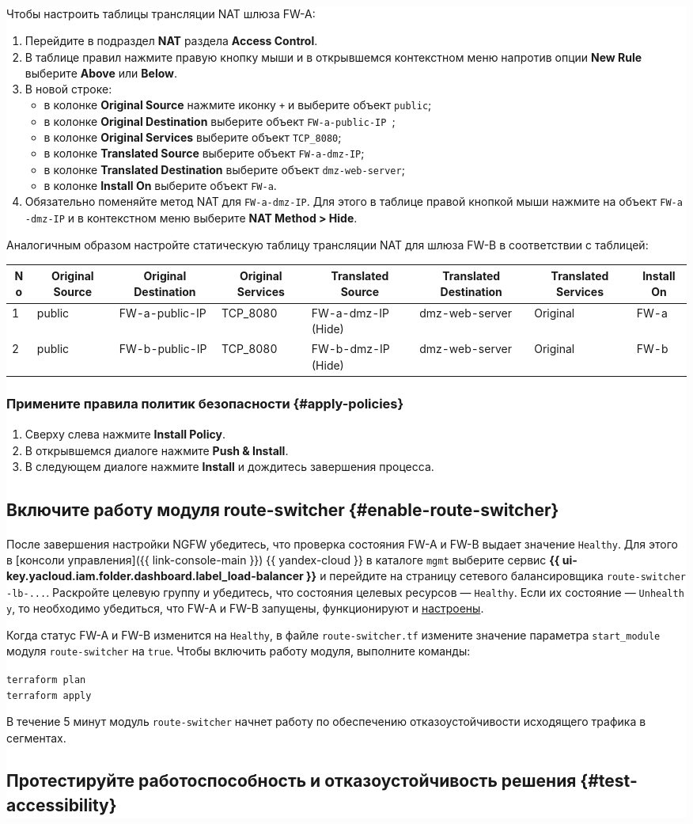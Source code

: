 Чтобы настроить таблицы трансляции NAT шлюза FW-A:

1. Перейдите в подраздел **NAT** раздела **Access Control**.
1. В таблице правил нажмите правую кнопку мыши и в открывшемся контекстном меню напротив опции **New Rule** выберите **Above** или **Below**.
1. В новой строке:
   * в колонке **Original Source** нажмите иконку `+` и выберите объект `public`;
   * в колонке **Original Destination** выберите объект `FW-a-public-IP `;
   * в колонке **Original Services** выберите объект `TCP_8080`;
   * в колонке **Translated Source** выберите объект `FW-a-dmz-IP`;
   * в колонке **Translated Destination** выберите объект `dmz-web-server`;
   * в колонке **Install On** выберите объект `FW-a`.
1. Обязательно поменяйте метод NAT для `FW-a-dmz-IP`. Для этого в таблице правой кнопкой мыши нажмите на объект `FW-a-dmz-IP` и в контекстном меню выберите **NAT Method > Hide**.

Аналогичным образом настройте статическую таблицу трансляции NAT для шлюза FW-B в соответствии с таблицей:

   | No | Original Source | Original Destination | Original Services | Translated Source | Translated Destination | Translated Services | Install On |
   | ----------- | ----------- | ----------- | ----------- | ----------- | ----------- | ----------- | ----------- |
   | 1 | public | FW-a-public-IP | TCP_8080 | FW-a-dmz-IP (Hide) | dmz-web-server | Original | FW-a |
   | 2 | public | FW-b-public-IP | TCP_8080 | FW-b-dmz-IP (Hide) | dmz-web-server | Original | FW-b |

### Примените правила политик безопасности {#apply-policies}

1. Сверху слева нажмите **Install Policy**.
1. В открывшемся диалоге нажмите **Push & Install**.
1. В следующем диалоге нажмите **Install** и дождитесь завершения процесса.

## Включите работу модуля route-switcher {#enable-route-switcher}

После завершения настройки NGFW убедитесь, что проверка состояния FW-A и FW-B выдает значение `Healthy`. Для этого в [консоли управления]({{ link-console-main }}) {{ yandex-cloud }} в каталоге `mgmt` выберите сервис **{{ ui-key.yacloud.iam.folder.dashboard.label_load-balancer }}** и перейдите на страницу сетевого балансировщика `route-switcher-lb-...`. Раскройте целевую группу и убедитесь, что состояния целевых ресурсов — `Healthy`. Если их состояние — `Unhealthy`, то необходимо убедиться, что FW-A и FW-B запущены, функционируют и [настроены](#configure-gateways).

Когда статус FW-A и FW-B изменится на `Healthy`, в файле `route-switcher.tf` измените значение параметра `start_module` модуля `route-switcher` на `true`. Чтобы включить работу модуля, выполните команды:

```bash
terraform plan
terraform apply
```

В течение 5 минут модуль `route-switcher` начнет работу по обеспечению отказоустойчивости исходящего трафика в сегментах.

## Протестируйте работоспособность и отказоустойчивость решения {#test-accessibility}
